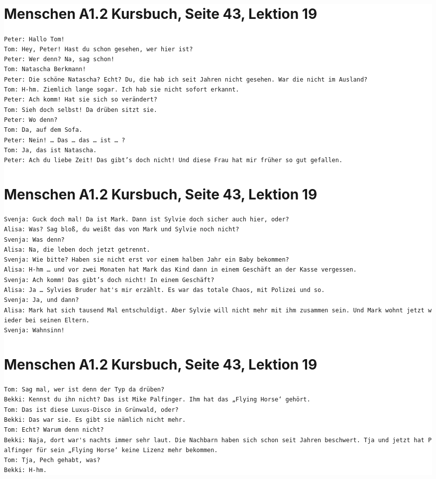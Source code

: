 # Menschen A1.2 Kursbuch, Seite 43, Lektion 19
<audio controls loop src="歌德课程复习A1.2/25 Lektion 19, 6a.mp3"></audio>

`````de
Peter: Hallo Tom!
Tom: Hey, Peter! Hast du schon gesehen, wer hier ist?
Peter: Wer denn? Na, sag schon!
Tom: Natascha Berkmann!
Peter: Die schöne Natascha? Echt? Du, die hab ich seit Jahren nicht gesehen. War die nicht im Ausland?
Tom: H-hm. Ziemlich lange sogar. Ich hab sie nicht sofort erkannt.
Peter: Ach komm! Hat sie sich so verändert?
Tom: Sieh doch selbst! Da drüben sitzt sie.
Peter: Wo denn?
Tom: Da, auf dem Sofa.
Peter: Nein! … Das … das … ist … ?
Tom: Ja, das ist Natascha.
Peter: Ach du liebe Zeit! Das gibt’s doch nicht! Und diese Frau hat mir früher so gut gefallen.
`````

# Menschen A1.2 Kursbuch, Seite 43, Lektion 19
<audio controls loop src="歌德课程复习A1.2/26 Lektion 19, 6a.mp3"></audio>

`````de
Svenja: Guck doch mal! Da ist Mark. Dann ist Sylvie doch sicher auch hier, oder?
Alisa: Was? Sag bloß, du weißt das von Mark und Sylvie noch nicht?
Svenja: Was denn?
Alisa: Na, die leben doch jetzt getrennt.
Svenja: Wie bitte? Haben sie nicht erst vor einem halben Jahr ein Baby bekommen?
Alisa: H-hm … und vor zwei Monaten hat Mark das Kind dann in einem Geschäft an der Kasse vergessen.
Svenja: Ach komm! Das gibt’s doch nicht! In einem Geschäft?
Alisa: Ja … Sylvies Bruder hat's mir erzählt. Es war das totale Chaos, mit Polizei und so.
Svenja: Ja, und dann?
Alisa: Mark hat sich tausend Mal entschuldigt. Aber Sylvie will nicht mehr mit ihm zusammen sein. Und Mark wohnt jetzt wieder bei seinen Eltern.
Svenja: Wahnsinn!
`````

# Menschen A1.2 Kursbuch, Seite 43, Lektion 19
<audio controls loop src="歌德课程复习A1.2/27 Lektion 19, 6a.mp3"></audio>

`````de
Tom: Sag mal, wer ist denn der Typ da drüben?
Bekki: Kennst du ihn nicht? Das ist Mike Palfinger. Ihm hat das „Flying Horse‘ gehört.
Tom: Das ist diese Luxus-Disco in Grünwald, oder?
Bekki: Das war sie. Es gibt sie nämlich nicht mehr.
Tom: Echt? Warum denn nicht?
Bekki: Naja, dort war's nachts immer sehr laut. Die Nachbarn haben sich schon seit Jahren beschwert. Tja und jetzt hat Palfinger für sein „Flying Horse‘ keine Lizenz mehr bekommen.
Tom: Tja, Pech gehabt, was?
Bekki: H-hm.
`````
